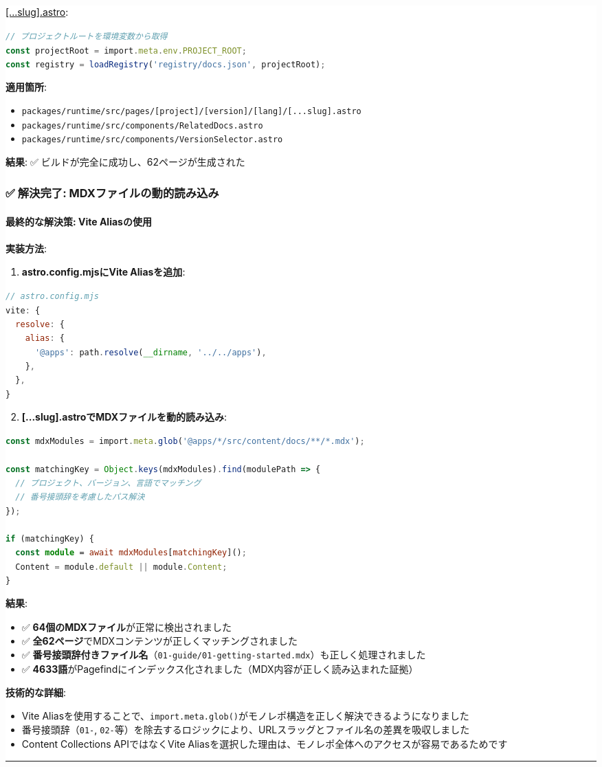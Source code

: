 [[...slug].astro](../../packages/runtime/src/pages/[project]/[version]/[lang]/[...slug].astro):
```typescript
// プロジェクトルートを環境変数から取得
const projectRoot = import.meta.env.PROJECT_ROOT;
const registry = loadRegistry('registry/docs.json', projectRoot);
```

**適用箇所**:
- `packages/runtime/src/pages/[project]/[version]/[lang]/[...slug].astro`
- `packages/runtime/src/components/RelatedDocs.astro`
- `packages/runtime/src/components/VersionSelector.astro`

**結果**: ✅ ビルドが完全に成功し、62ページが生成された

### ✅ 解決完了: MDXファイルの動的読み込み

#### 最終的な解決策: Vite Aliasの使用

**実装方法**:

1. **astro.config.mjsにVite Aliasを追加**:
```javascript
// astro.config.mjs
vite: {
  resolve: {
    alias: {
      '@apps': path.resolve(__dirname, '../../apps'),
    },
  },
}
```

2. **[...slug].astroでMDXファイルを動的読み込み**:
```typescript
const mdxModules = import.meta.glob('@apps/*/src/content/docs/**/*.mdx');

const matchingKey = Object.keys(mdxModules).find(modulePath => {
  // プロジェクト、バージョン、言語でマッチング
  // 番号接頭辞を考慮したパス解決
});

if (matchingKey) {
  const module = await mdxModules[matchingKey]();
  Content = module.default || module.Content;
}
```

**結果**:
- ✅ **64個のMDXファイル**が正常に検出されました
- ✅ **全62ページ**でMDXコンテンツが正しくマッチングされました
- ✅ **番号接頭辞付きファイル名**（`01-guide/01-getting-started.mdx`）も正しく処理されました
- ✅ **4633語**がPagefindにインデックス化されました（MDX内容が正しく読み込まれた証拠）

**技術的な詳細**:
- Vite Aliasを使用することで、`import.meta.glob()`がモノレポ構造を正しく解決できるようになりました
- 番号接頭辞（`01-`, `02-`等）を除去するロジックにより、URLスラッグとファイル名の差異を吸収しました
- Content Collections APIではなくVite Aliasを選択した理由は、モノレポ全体へのアクセスが容易であるためです

---